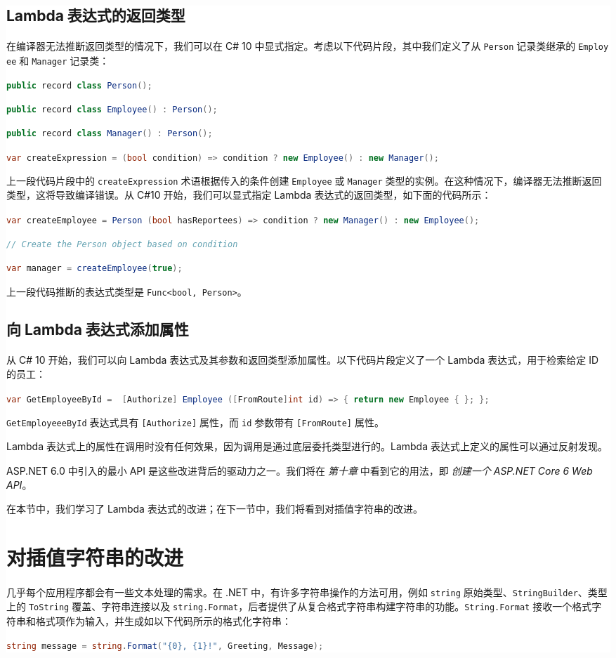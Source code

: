 ## Lambda 表达式的返回类型

在编译器无法推断返回类型的情况下，我们可以在 C# 10 中显式指定。考虑以下代码片段，其中我们定义了从 `Person` 记录类继承的 `Employee` 和 `Manager` 记录类：

```cs
public record class Person();
```

```cs
public record class Employee() : Person();
```

```cs
public record class Manager() : Person();
```

```cs
var createExpression = (bool condition) => condition ? new Employee() : new Manager();
```

上一段代码片段中的 `createExpression` 术语根据传入的条件创建 `Employee` 或 `Manager` 类型的实例。在这种情况下，编译器无法推断返回类型，这将导致编译错误。从 C#10 开始，我们可以显式指定 Lambda 表达式的返回类型，如下面的代码所示：

```cs
var createEmployee = Person (bool hasReportees) => condition ? new Manager() : new Employee();
```

```cs
// Create the Person object based on condition
```

```cs
var manager = createEmployee(true);
```

上一段代码推断的表达式类型是 `Func<bool, Person>`。

## 向 Lambda 表达式添加属性

从 C# 10 开始，我们可以向 Lambda 表达式及其参数和返回类型添加属性。以下代码片段定义了一个 Lambda 表达式，用于检索给定 ID 的员工：

```cs
var GetEmployeeById =  [Authorize] Employee ([FromRoute]int id) => { return new Employee { }; };
```

`GetEmployeeeById` 表达式具有 `[Authorize]` 属性，而 `id` 参数带有 `[FromRoute]` 属性。

Lambda 表达式上的属性在调用时没有任何效果，因为调用是通过底层委托类型进行的。Lambda 表达式上定义的属性可以通过反射发现。

ASP.NET 6.0 中引入的最小 API 是这些改进背后的驱动力之一。我们将在 *第十章* 中看到它的用法，即 *创建一个 ASP.NET Core 6 Web API*。

在本节中，我们学习了 Lambda 表达式的改进；在下一节中，我们将看到对插值字符串的改进。

# 对插值字符串的改进

几乎每个应用程序都会有一些文本处理的需求。在 .NET 中，有许多字符串操作的方法可用，例如 `string` 原始类型、`StringBuilder`、类型上的 `ToString` 覆盖、字符串连接以及 `string.Format`，后者提供了从复合格式字符串构建字符串的功能。`String.Format` 接收一个格式字符串和格式项作为输入，并生成如以下代码所示的格式化字符串：

```cs
string message = string.Format("{0}, {1}!", Greeting, Message);
```
